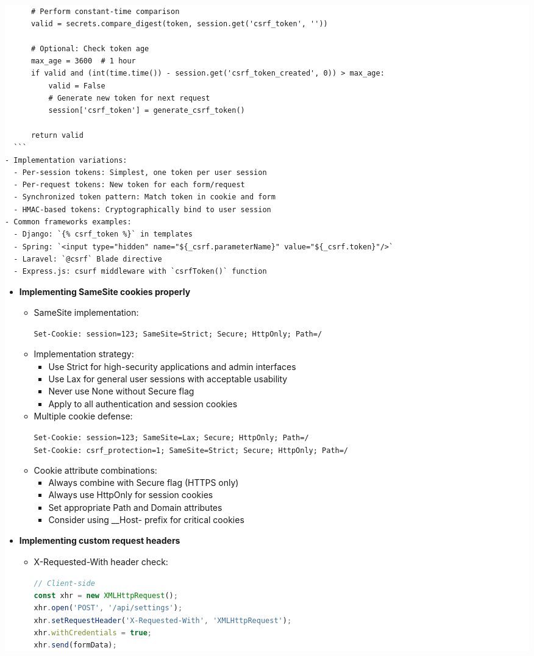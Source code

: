           # Perform constant-time comparison
          valid = secrets.compare_digest(token, session.get('csrf_token', ''))
          
          # Optional: Check token age
          max_age = 3600  # 1 hour
          if valid and (int(time.time()) - session.get('csrf_token_created', 0)) > max_age:
              valid = False
              # Generate new token for next request
              session['csrf_token'] = generate_csrf_token()
              
          return valid
      ```
    - Implementation variations:
      - Per-session tokens: Simplest, one token per user session
      - Per-request tokens: New token for each form/request
      - Synchronized token pattern: Match token in cookie and form
      - HMAC-based tokens: Cryptographically bind to user session
    - Common frameworks examples:
      - Django: `{% csrf_token %}` in templates
      - Spring: `<input type="hidden" name="${_csrf.parameterName}" value="${_csrf.token}"/>`
      - Laravel: `@csrf` Blade directive
      - Express.js: csurf middleware with `csrfToken()` function

  - **Implementing SameSite cookies properly**
    - SameSite implementation:
      ```
      Set-Cookie: session=123; SameSite=Strict; Secure; HttpOnly; Path=/
      ```
    - Implementation strategy:
      - Use Strict for high-security applications and admin interfaces
      - Use Lax for general user sessions with acceptable usability
      - Never use None without Secure flag
      - Apply to all authentication and session cookies
    - Multiple cookie defense:
      ```
      Set-Cookie: session=123; SameSite=Lax; Secure; HttpOnly; Path=/
      Set-Cookie: csrf_protection=1; SameSite=Strict; Secure; HttpOnly; Path=/
      ```
    - Cookie attribute combinations:
      - Always combine with Secure flag (HTTPS only)
      - Always use HttpOnly for session cookies
      - Set appropriate Path and Domain attributes
      - Consider using __Host- prefix for critical cookies

  - **Implementing custom request headers**
    - X-Requested-With header check:
      ```javascript
      // Client-side
      const xhr = new XMLHttpRequest();
      xhr.open('POST', '/api/settings');
      xhr.setRequestHeader('X-Requested-With', 'XMLHttpRequest');
      xhr.withCredentials = true;
      xhr.send(formData);
      